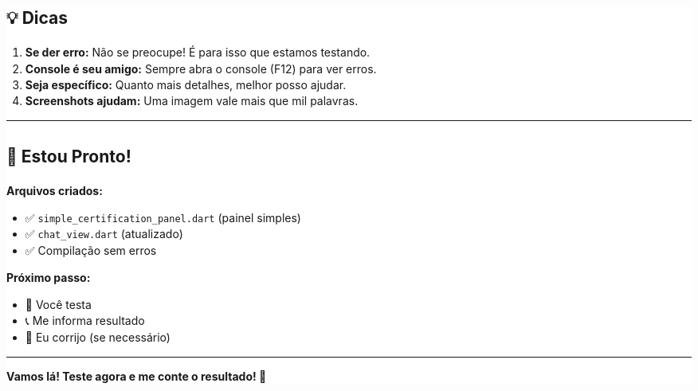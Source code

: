 
## 💡 Dicas

1. **Se der erro:** Não se preocupe! É para isso que estamos testando.
2. **Console é seu amigo:** Sempre abra o console (F12) para ver erros.
3. **Seja específico:** Quanto mais detalhes, melhor posso ajudar.
4. **Screenshots ajudam:** Uma imagem vale mais que mil palavras.

---

## 🚀 Estou Pronto!

**Arquivos criados:**
- ✅ `simple_certification_panel.dart` (painel simples)
- ✅ `chat_view.dart` (atualizado)
- ✅ Compilação sem erros

**Próximo passo:**
- 🧪 Você testa
- 📞 Me informa resultado
- 🔧 Eu corrijo (se necessário)

---

**Vamos lá! Teste agora e me conte o resultado! 🎯**
